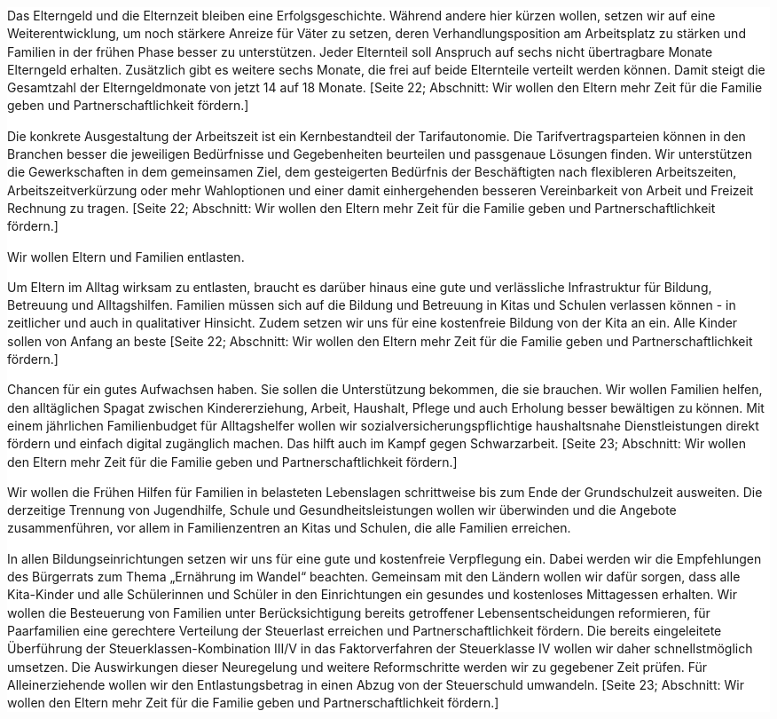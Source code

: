 Das Elterngeld und die Elternzeit bleiben eine Erfolgsgeschichte. Während andere hier kürzen wollen,
setzen wir auf eine Weiterentwicklung, um noch stärkere Anreize für Väter zu setzen, deren
Verhandlungsposition am Arbeitsplatz zu stärken und Familien in der frühen Phase besser zu
unterstützen. Jeder Elternteil soll Anspruch auf sechs nicht übertragbare Monate Elterngeld erhalten.
Zusätzlich gibt es weitere sechs Monate, die frei auf beide Elternteile verteilt werden können. Damit steigt
die Gesamtzahl der Elterngeldmonate von jetzt 14 auf 18 Monate.
[Seite 22; Abschnitt: Wir wollen den Eltern mehr Zeit für die Familie geben und Partnerschaftlichkeit fördern.]

Die konkrete Ausgestaltung der Arbeitszeit ist ein Kernbestandteil der Tarifautonomie. Die
Tarifvertragsparteien können in den Branchen besser die jeweiligen Bedürfnisse und Gegebenheiten
beurteilen und passgenaue Lösungen finden. Wir unterstützen die Gewerkschaften in dem gemeinsamen
Ziel, dem gesteigerten Bedürfnis der Beschäftigten nach flexibleren Arbeitszeiten, Arbeitszeitverkürzung
oder mehr Wahloptionen und einer damit einhergehenden besseren Vereinbarkeit von Arbeit und Freizeit
Rechnung zu tragen.
[Seite 22; Abschnitt: Wir wollen den Eltern mehr Zeit für die Familie geben und Partnerschaftlichkeit fördern.]

Wir wollen Eltern und Familien entlasten.

Um Eltern im Alltag wirksam zu entlasten, braucht es darüber hinaus eine gute und verlässliche
Infrastruktur für Bildung, Betreuung und Alltagshilfen. Familien müssen sich auf die Bildung und
Betreuung in Kitas und Schulen verlassen können - in zeitlicher und auch in qualitativer Hinsicht. Zudem
setzen wir uns für eine kostenfreie Bildung von der Kita an ein. Alle Kinder sollen von Anfang an beste
[Seite 22; Abschnitt: Wir wollen den Eltern mehr Zeit für die Familie geben und Partnerschaftlichkeit fördern.]


Chancen für ein gutes Aufwachsen haben. Sie sollen die Unterstützung bekommen, die sie brauchen.
Wir wollen Familien helfen, den alltäglichen Spagat zwischen Kindererziehung, Arbeit, Haushalt, Pflege
und auch Erholung besser bewältigen zu können. Mit einem jährlichen Familienbudget für Alltagshelfer
wollen wir sozialversicherungspflichtige haushaltsnahe Dienstleistungen direkt fördern und einfach digital
zugänglich machen. Das hilft auch im Kampf gegen Schwarzarbeit.
[Seite 23; Abschnitt: Wir wollen den Eltern mehr Zeit für die Familie geben und Partnerschaftlichkeit fördern.]

Wir wollen die Frühen Hilfen für Familien in belasteten Lebenslagen schrittweise bis zum Ende der
Grundschulzeit ausweiten. Die derzeitige Trennung von Jugendhilfe, Schule und Gesundheitsleistungen
wollen wir überwinden und die Angebote zusammenführen, vor allem in Familienzentren an Kitas und
Schulen, die alle Familien erreichen.

In allen Bildungseinrichtungen setzen wir uns für eine gute und kostenfreie Verpflegung ein. Dabei
werden wir die Empfehlungen des Bürgerrats zum Thema „Ernährung im Wandel“ beachten. Gemeinsam
mit den Ländern wollen wir dafür sorgen, dass alle Kita-Kinder und alle Schülerinnen und Schüler in den
Einrichtungen ein gesundes und kostenloses Mittagessen erhalten. Wir wollen die Besteuerung von
Familien unter Berücksichtigung bereits getroffener Lebensentscheidungen reformieren, für Paarfamilien
eine gerechtere Verteilung der Steuerlast erreichen und Partnerschaftlichkeit fördern. Die bereits
eingeleitete Überführung der Steuerklassen-Kombination III/V in das Faktorverfahren der Steuerklasse IV
wollen wir daher schnellstmöglich umsetzen. Die Auswirkungen dieser Neuregelung und weitere
Reformschritte werden wir zu gegebener Zeit prüfen. Für Alleinerziehende wollen wir den
Entlastungsbetrag in einen Abzug von der Steuerschuld umwandeln.
[Seite 23; Abschnitt: Wir wollen den Eltern mehr Zeit für die Familie geben und Partnerschaftlichkeit fördern.]
